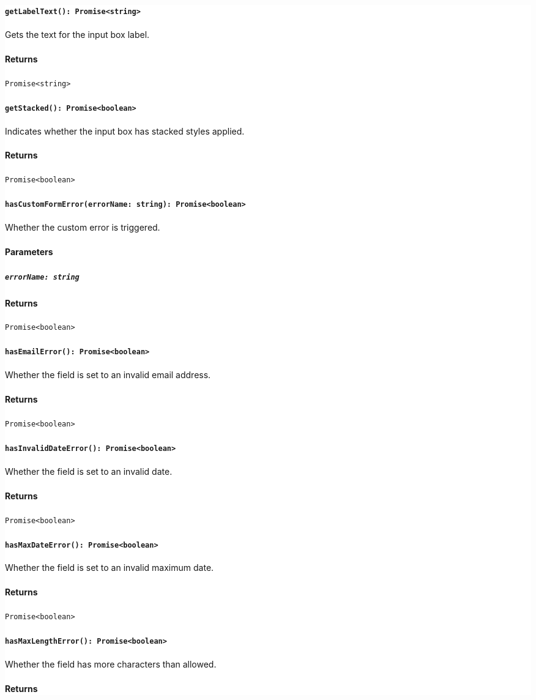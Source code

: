 #### `getLabelText(): Promise<string>`

Gets the text for the input box label.

#### Returns

`Promise<string>`

#### `getStacked(): Promise<boolean>`

Indicates whether the input box has stacked styles applied.

#### Returns

`Promise<boolean>`

#### `hasCustomFormError(errorName: string): Promise<boolean>`

Whether the custom error is triggered.

#### Parameters

##### `errorName: string`

#### Returns

`Promise<boolean>`

#### `hasEmailError(): Promise<boolean>`

Whether the field is set to an invalid email address.

#### Returns

`Promise<boolean>`

#### `hasInvalidDateError(): Promise<boolean>`

Whether the field is set to an invalid date.

#### Returns

`Promise<boolean>`

#### `hasMaxDateError(): Promise<boolean>`

Whether the field is set to an invalid maximum date.

#### Returns

`Promise<boolean>`

#### `hasMaxLengthError(): Promise<boolean>`

Whether the field has more characters than allowed.

#### Returns

